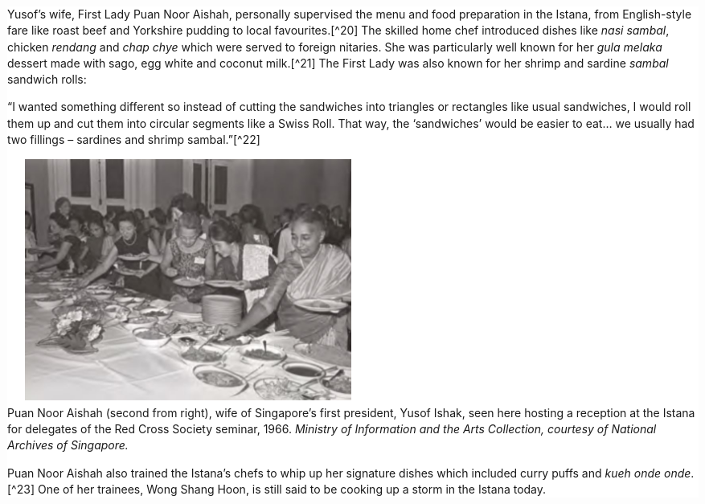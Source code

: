 Yusof’s wife, First Lady Puan Noor Aishah, personally supervised the menu and food preparation in the Istana, from English-style fare like roast beef and Yorkshire pudding to local favourites.[^20] The skilled home chef introduced dishes like *nasi sambal*, chicken *rendang* and *chap chye* which were served to foreign nitaries. She was particularly well known for her *gula melaka* dessert made with sago, egg white and coconut milk.[^21] The First Lady was also known for her shrimp and sardine *sambal* sandwich rolls:

“I wanted something different so instead of cutting the sandwiches into triangles or rectangles like usual sandwiches, I would roll them up and cut them into circular segments like a Swiss Roll. That way, the ‘sandwiches’ would be easier to eat… we usually had two fillings – sardines and shrimp sambal.”[^22]

<img style="width: 450px; height: 300px;" src="/images/Vol-15-issue-4/the-istana-turns-150/Istana5.JPG">
<div style="background-color: white;">Puan Noor Aishah (second from right), wife of Singapore’s first president, Yusof Ishak, seen here hosting a reception at the Istana for delegates of the Red Cross Society seminar, 1966. <i>Ministry of Information and the Arts Collection, courtesy of National Archives of Singapore.</i></div>

Puan Noor Aishah also trained the Istana’s chefs to whip up her signature dishes which included curry puffs and *kueh onde onde*.[^23] One of her trainees, Wong Shang Hoon, is still said to be cooking up a storm in the Istana today.
